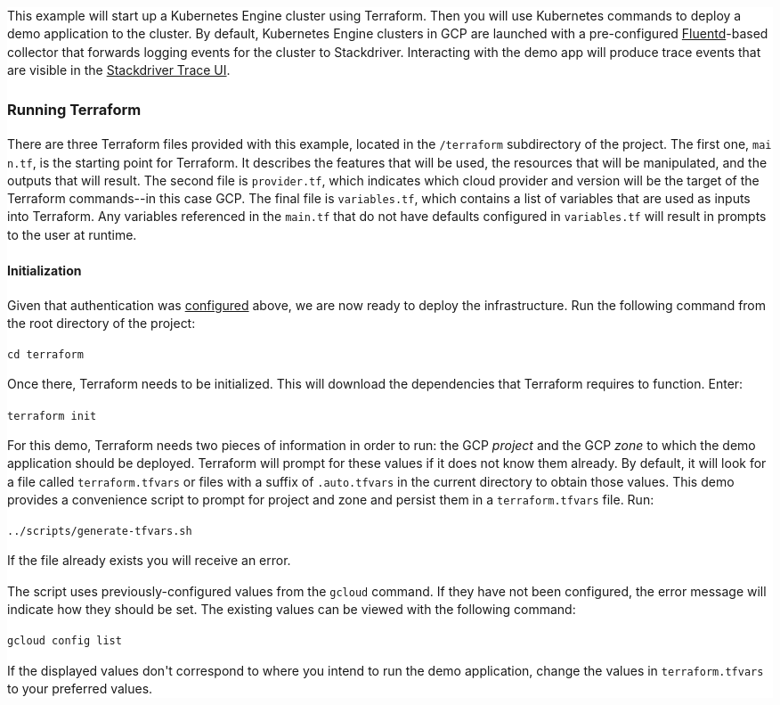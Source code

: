 This example will start up a Kubernetes Engine cluster using Terraform. Then
you will use Kubernetes commands to deploy a demo application to the cluster.
By default, Kubernetes Engine clusters in GCP are launched with a
pre-configured [Fluentd](https://www.fluentd.org/)-based collector that
forwards logging events for the cluster to Stackdriver. Interacting with the
demo app will produce trace events that are visible in the
[Stackdriver Trace UI](https://console.cloud.google.com/traces).

### Running Terraform

There are three Terraform files provided with this example, located in the `/terraform` subdirectory of the project. The first one, `main.tf`, is the starting point for Terraform. It describes the features that will be used, the resources that will be manipulated, and the outputs that will result. The second file is `provider.tf`, which indicates which cloud provider and version will be the target of the Terraform commands--in this case GCP. The final file is `variables.tf`, which contains a list of variables that are used as inputs into Terraform. Any variables referenced in the `main.tf` that do not have defaults configured in `variables.tf` will result in prompts to the user at runtime.

#### Initialization
Given that authentication was [configured](#configure-authentication) above, we
are now ready to deploy the infrastructure. Run the following command from the root directory of the project:

```console
cd terraform
```

Once there, Terraform needs to be initialized. This will download the dependencies that Terraform requires to function. Enter:
```console
terraform init
```

For this demo, Terraform needs two pieces of information in order to run: the GCP _project_ and the GCP _zone_ to which the demo application should be deployed. Terraform will prompt for these values if it does not know them already. By default, it will look for a file called `terraform.tfvars` or files with a suffix of `.auto.tfvars` in the current directory to obtain those values. This demo provides a convenience script to prompt for project and zone and persist them in a `terraform.tfvars` file. Run:

```console
../scripts/generate-tfvars.sh
```

If the file already exists you will receive an error.

The script uses previously-configured values from the `gcloud` command. If they have not been configured, the error message will indicate how they should be set. The existing values can be viewed with the following command:

```console
gcloud config list
```

If the displayed values don't correspond to where you intend to run the demo application, change the values in `terraform.tfvars` to your preferred values.
